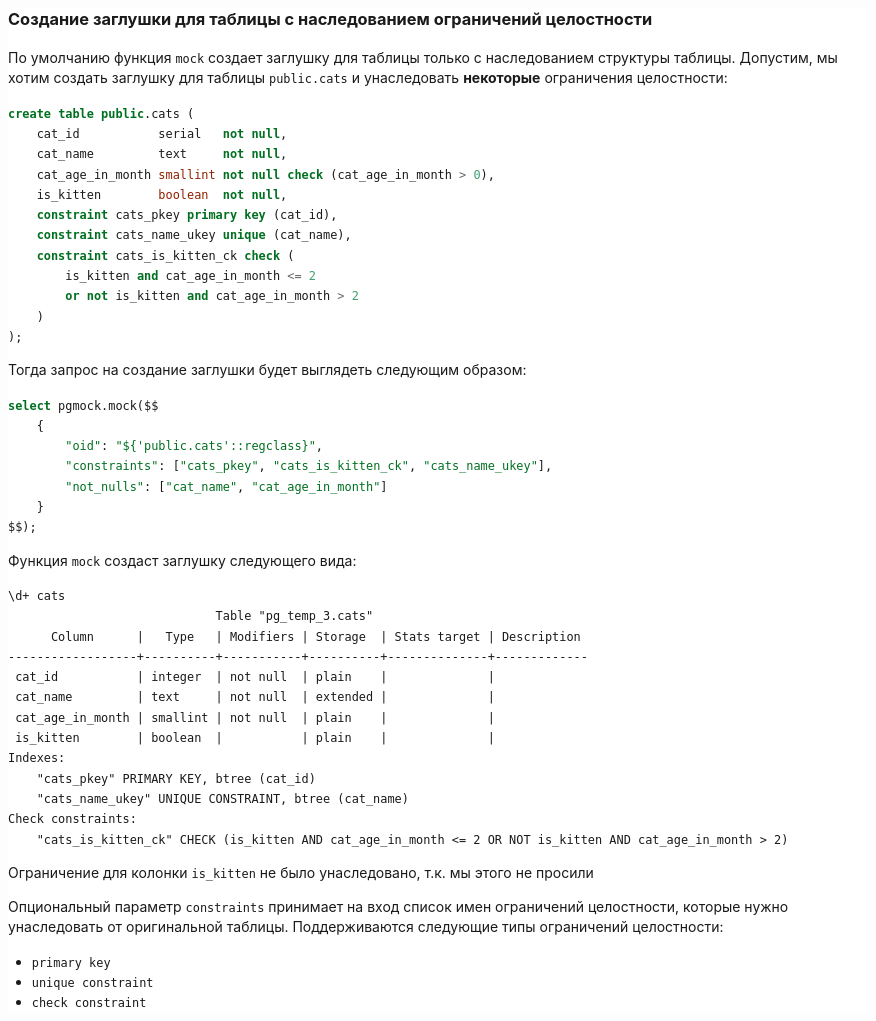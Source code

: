 ### Создание заглушки для таблицы с наследованием ограничений целостности
По умолчанию функция `mock` создает заглушку для таблицы только с наследованием структуры таблицы. Допустим, мы хотим создать заглушку для таблицы `public.cats` и унаследовать **некоторые** ограничения целостности:
```sql
create table public.cats (
    cat_id           serial   not null,
    cat_name         text     not null,
    cat_age_in_month smallint not null check (cat_age_in_month > 0),
    is_kitten        boolean  not null,
    constraint cats_pkey primary key (cat_id),
    constraint cats_name_ukey unique (cat_name),
    constraint cats_is_kitten_ck check (
        is_kitten and cat_age_in_month <= 2
        or not is_kitten and cat_age_in_month > 2
    )
);
```
Тогда запрос на создание заглушки будет выглядеть следующим образом:
```sql
select pgmock.mock($$
    {
        "oid": "${'public.cats'::regclass}",
        "constraints": ["cats_pkey", "cats_is_kitten_ck", "cats_name_ukey"],
        "not_nulls": ["cat_name", "cat_age_in_month"]
    }
$$);
```
Функция `mock` создаст заглушку следующего вида:
```shell
\d+ cats
                             Table "pg_temp_3.cats"
      Column      |   Type   | Modifiers | Storage  | Stats target | Description
------------------+----------+-----------+----------+--------------+-------------
 cat_id           | integer  | not null  | plain    |              |
 cat_name         | text     | not null  | extended |              |
 cat_age_in_month | smallint | not null  | plain    |              |
 is_kitten        | boolean  |           | plain    |              |
Indexes:
    "cats_pkey" PRIMARY KEY, btree (cat_id)
    "cats_name_ukey" UNIQUE CONSTRAINT, btree (cat_name)
Check constraints:
    "cats_is_kitten_ck" CHECK (is_kitten AND cat_age_in_month <= 2 OR NOT is_kitten AND cat_age_in_month > 2)
```
Ограничение для колонки `is_kitten` не было унаследовано, т.к. мы этого не просили

Опциональный параметр `constraints` принимает на вход список имен ограничений целостности, которые нужно унаследовать от оригинальной таблицы. Поддерживаются следующие типы ограничений целостности:
* `primary key`
* `unique constraint`
* `check constraint`
